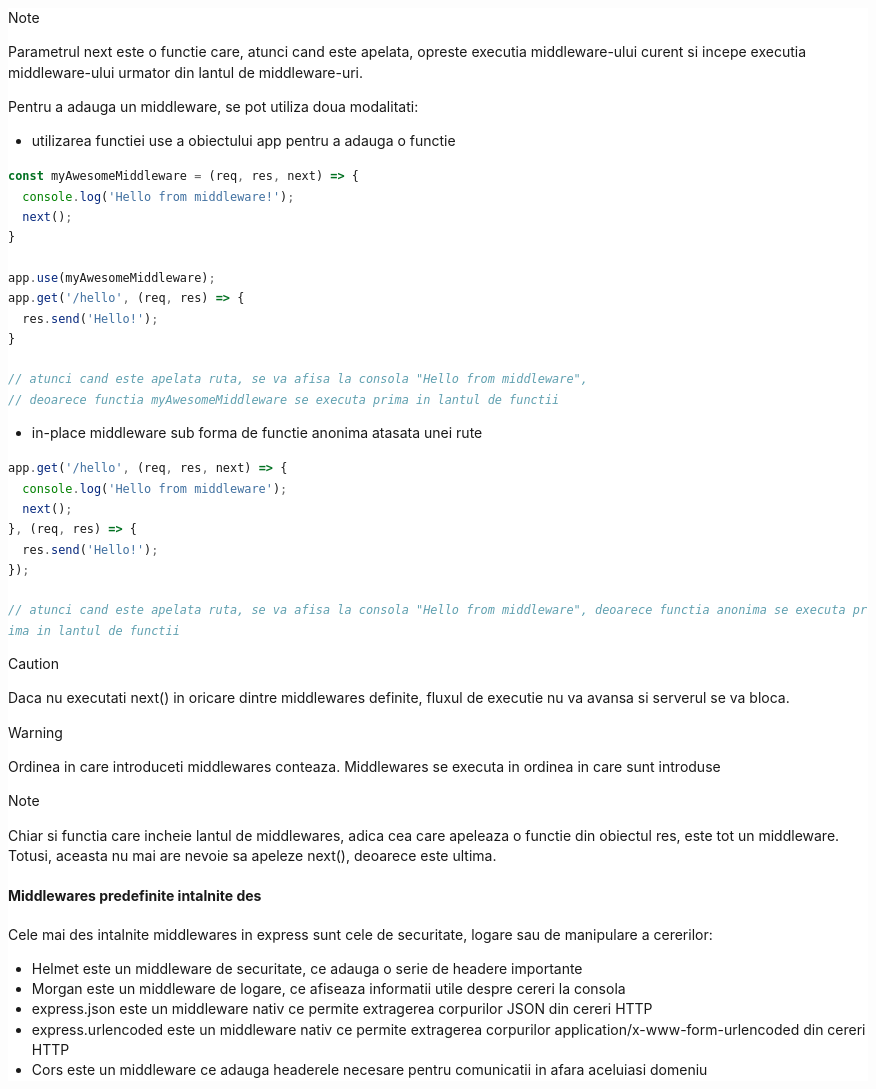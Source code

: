 > [!NOTE]
> Parametrul next este o functie care, atunci cand este apelata, opreste executia middleware-ului curent si incepe executia middleware-ului urmator din lantul de middleware-uri.

Pentru a adauga un middleware, se pot utiliza doua modalitati:
- utilizarea functiei use a obiectului app pentru a adauga o functie

```js
const myAwesomeMiddleware = (req, res, next) => {
  console.log('Hello from middleware!');
  next();
}
 
app.use(myAwesomeMiddleware);
app.get('/hello', (req, res) => {
  res.send('Hello!');
}
 
// atunci cand este apelata ruta, se va afisa la consola "Hello from middleware",
// deoarece functia myAwesomeMiddleware se executa prima in lantul de functii
```


- in-place middleware sub forma de functie anonima atasata unei rute

```js
app.get('/hello', (req, res, next) => {
  console.log('Hello from middleware');
  next();
}, (req, res) => {
  res.send('Hello!');
});
 
// atunci cand este apelata ruta, se va afisa la consola "Hello from middleware", deoarece functia anonima se executa prima in lantul de functii
```

> [!CAUTION]
> Daca nu executati next() in oricare dintre middlewares definite, fluxul de executie nu va avansa si serverul se va bloca.

> [!WARNING]
> Ordinea in care introduceti middlewares conteaza. Middlewares se executa in ordinea in care sunt introduse

> [!NOTE]
> Chiar si functia care incheie lantul de middlewares, adica cea care apeleaza o functie din obiectul res, este tot un middleware. Totusi, aceasta nu mai are nevoie sa apeleze next(), deoarece este ultima.

#### Middlewares predefinite intalnite des

Cele mai des intalnite middlewares in express sunt cele de securitate, logare sau de manipulare a cererilor:

- Helmet este un middleware de securitate, ce adauga o serie de headere importante
- Morgan este un middleware de logare, ce afiseaza informatii utile despre cereri la consola
- express.json este un middleware nativ ce permite extragerea corpurilor JSON din cereri HTTP
- express.urlencoded este un middleware nativ ce permite extragerea corpurilor application/x-www-form-urlencoded din cereri HTTP
- Cors este un middleware ce adauga headerele necesare pentru comunicatii in afara aceluiasi domeniu
